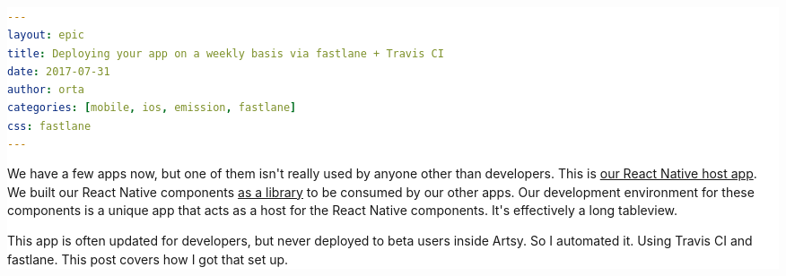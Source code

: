 ```yaml
---
layout: epic
title: Deploying your app on a weekly basis via fastlane + Travis CI
date: 2017-07-31
author: orta
categories: [mobile, ios, emission, fastlane]
css: fastlane
---
```


We have a few apps now, but one of them isn't really used by anyone other than developers. This is [our React Native host app][em_app]. We built our React Native components [as a library][how_emission] to be consumed by our other apps. Our development environment for these components is a unique app that acts as a host for the React Native components. It's effectively a long tableview.

This app is often updated for developers, but never deployed to beta users inside Artsy. So I automated it. Using Travis CI and fastlane. This post covers how I got that set up.



<center>

[em_app]: https://github.com/artsy/emission/tree/master/Example
[how_emission]: /blog/2016/08/24/On-Emission/
[pr_deploy]: https://github.com/artsy/emission/pull/263
[init]: https://github.com/artsy/emission-nebula/commit/4d18a11629e097c71b9a375465c754abf45f62d6
[pr]: https://github.com/artsy/emission-nebula/pull/1
[fastlane match]: /blog/2017/04/05/what-is-fastlane-match/
[gym]: https://github.com/fastlane/fastlane/tree/master/gym
[fastlane pilot]: https://github.com/fastlane/fastlane/tree/master/pilot
[schedule]: https://docs.travis-ci.com/user/cron-jobs/